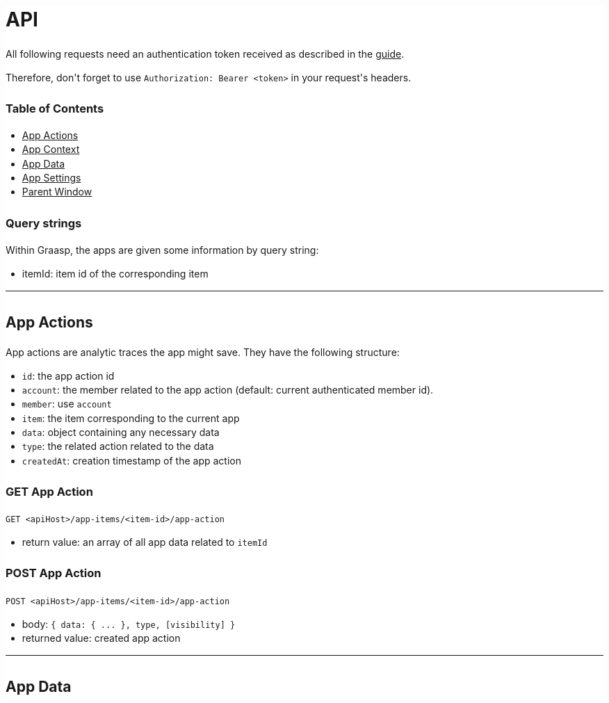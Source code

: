 # API

All following requests need an authentication token received as described in the [guide](./guide.md).

Therefore, don't forget to use `Authorization: Bearer <token>` in your request's headers.

### Table of Contents

- [App Actions](#app-actions)
- [App Context](#app-context)
- [App Data](#app-data)
- [App Settings](#app-settings)
- [Parent Window](#parent-window)

### Query strings

Within Graasp, the apps are given some information by query string:

- itemId: item id of the corresponding item

---

<a name="app-actions"></a>

## App Actions

App actions are analytic traces the app might save. They have the following structure:

- `id`: the app action id
- `account`: the member related to the app action (default: current authenticated member id).
- `member`: use `account`
- `item`: the item corresponding to the current app
- `data`: object containing any necessary data
- `type`: the related action related to the data
- `createdAt`: creation timestamp of the app action

### GET App Action

`GET <apiHost>/app-items/<item-id>/app-action`

- return value: an array of all app data related to `itemId`

### POST App Action

`POST <apiHost>/app-items/<item-id>/app-action`

- body: `{ data: { ... }, type, [visibility] }`
- returned value: created app action

---

<a name="app-data"></a>

## App Data
